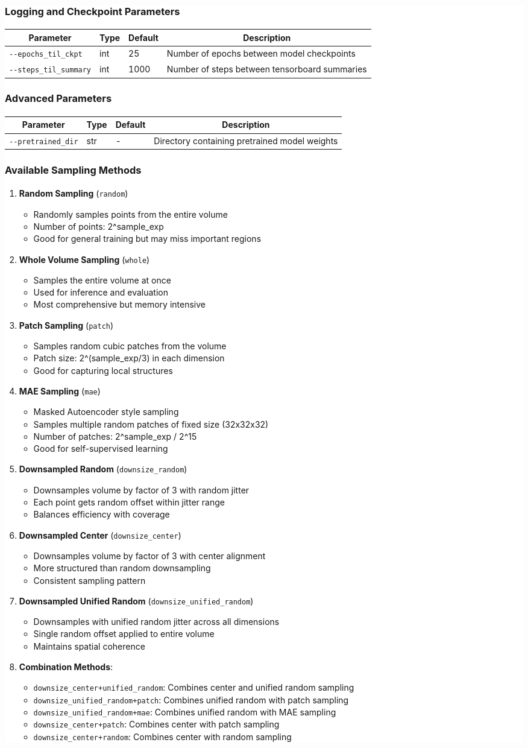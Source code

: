 ### Logging and Checkpoint Parameters

| Parameter | Type | Default | Description |
|-----------|------|---------|-------------|
| `--epochs_til_ckpt` | int | 25 | Number of epochs between model checkpoints |
| `--steps_til_summary` | int | 1000 | Number of steps between tensorboard summaries |

### Advanced Parameters

| Parameter | Type | Default | Description |
|-----------|------|---------|-------------|
| `--pretrained_dir` | str | - | Directory containing pretrained model weights |

### Available Sampling Methods

1. **Random Sampling** (`random`)
   - Randomly samples points from the entire volume
   - Number of points: 2^sample_exp
   - Good for general training but may miss important regions

2. **Whole Volume Sampling** (`whole`)
   - Samples the entire volume at once
   - Used for inference and evaluation
   - Most comprehensive but memory intensive

3. **Patch Sampling** (`patch`)
   - Samples random cubic patches from the volume
   - Patch size: 2^(sample_exp/3) in each dimension
   - Good for capturing local structures

4. **MAE Sampling** (`mae`)
   - Masked Autoencoder style sampling
   - Samples multiple random patches of fixed size (32x32x32)
   - Number of patches: 2^sample_exp / 2^15
   - Good for self-supervised learning

5. **Downsampled Random** (`downsize_random`)
   - Downsamples volume by factor of 3 with random jitter
   - Each point gets random offset within jitter range
   - Balances efficiency with coverage

6. **Downsampled Center** (`downsize_center`)
   - Downsamples volume by factor of 3 with center alignment
   - More structured than random downsampling
   - Consistent sampling pattern

7. **Downsampled Unified Random** (`downsize_unified_random`)
   - Downsamples with unified random jitter across all dimensions
   - Single random offset applied to entire volume
   - Maintains spatial coherence

8. **Combination Methods**:
   - `downsize_center+unified_random`: Combines center and unified random sampling
   - `downsize_unified_random+patch`: Combines unified random with patch sampling
   - `downsize_unified_random+mae`: Combines unified random with MAE sampling
   - `downsize_center+patch`: Combines center with patch sampling
   - `downsize_center+random`: Combines center with random sampling

